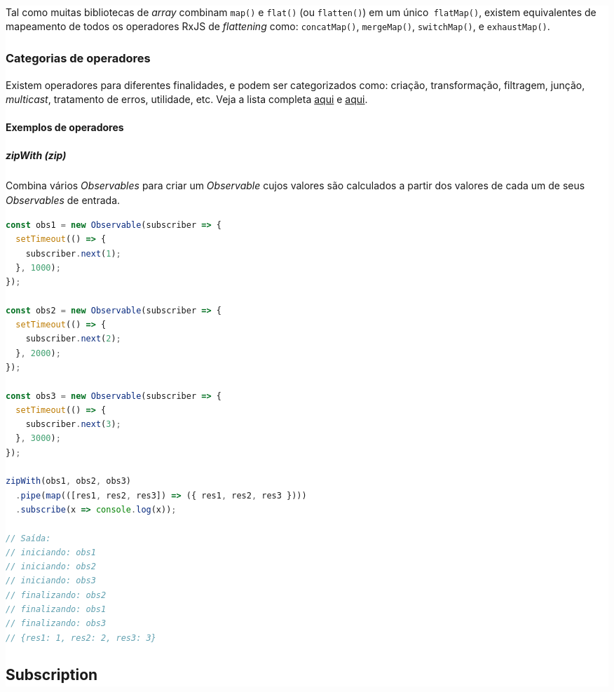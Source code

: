 Tal como muitas bibliotecas de *array* combinam `map()` e `flat()` (ou `flatten()`) em um único` flatMap()`, existem equivalentes de mapeamento de todos os operadores RxJS de *flattening* como: `concatMap()`, `mergeMap()`, `switchMap()`, e `exhaustMap()`.

### Categorias de operadores

Existem operadores para diferentes finalidades, e podem ser categorizados como: criação, transformação, filtragem, junção, *multicast*, tratamento de erros, utilidade, etc. Veja a lista completa [aqui](https://rxjs-dev.firebaseapp.com/guide/operators) e [aqui](https://rxjs-dev.firebaseapp.com/api/operators).

#### Exemplos de operadores

##### zipWith (zip)

Combina vários *Observables* ​​para criar um *Observable* cujos valores são calculados a partir dos valores de cada um de seus *Observables* ​​de entrada.

```js
const obs1 = new Observable(subscriber => {
  setTimeout(() => {
    subscriber.next(1);
  }, 1000);
});

const obs2 = new Observable(subscriber => {
  setTimeout(() => {
    subscriber.next(2);
  }, 2000);
});

const obs3 = new Observable(subscriber => {
  setTimeout(() => {
    subscriber.next(3);
  }, 3000);
});

zipWith(obs1, obs2, obs3)
  .pipe(map(([res1, res2, res3]) => ({ res1, res2, res3 })))
  .subscribe(x => console.log(x));

// Saída:
// iniciando: obs1
// iniciando: obs2
// iniciando: obs3
// finalizando: obs2
// finalizando: obs1
// finalizando: obs3
// {res1: 1, res2: 2, res3: 3}
```

## Subscription
